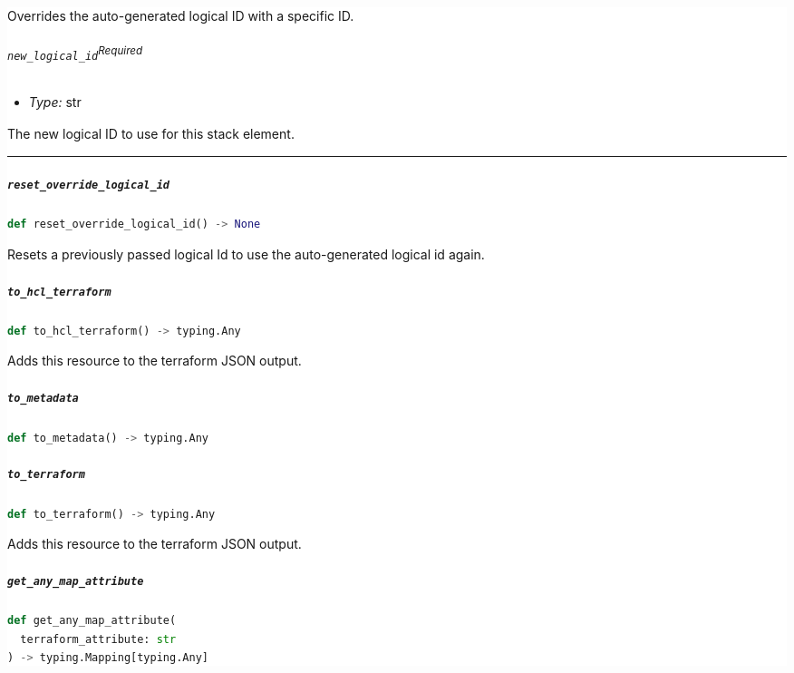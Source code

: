 Overrides the auto-generated logical ID with a specific ID.

###### `new_logical_id`<sup>Required</sup> <a name="new_logical_id" id="@cdktf/provider-cloudflare.dataCloudflareManagedTransforms.DataCloudflareManagedTransforms.overrideLogicalId.parameter.newLogicalId"></a>

- *Type:* str

The new logical ID to use for this stack element.

---

##### `reset_override_logical_id` <a name="reset_override_logical_id" id="@cdktf/provider-cloudflare.dataCloudflareManagedTransforms.DataCloudflareManagedTransforms.resetOverrideLogicalId"></a>

```python
def reset_override_logical_id() -> None
```

Resets a previously passed logical Id to use the auto-generated logical id again.

##### `to_hcl_terraform` <a name="to_hcl_terraform" id="@cdktf/provider-cloudflare.dataCloudflareManagedTransforms.DataCloudflareManagedTransforms.toHclTerraform"></a>

```python
def to_hcl_terraform() -> typing.Any
```

Adds this resource to the terraform JSON output.

##### `to_metadata` <a name="to_metadata" id="@cdktf/provider-cloudflare.dataCloudflareManagedTransforms.DataCloudflareManagedTransforms.toMetadata"></a>

```python
def to_metadata() -> typing.Any
```

##### `to_terraform` <a name="to_terraform" id="@cdktf/provider-cloudflare.dataCloudflareManagedTransforms.DataCloudflareManagedTransforms.toTerraform"></a>

```python
def to_terraform() -> typing.Any
```

Adds this resource to the terraform JSON output.

##### `get_any_map_attribute` <a name="get_any_map_attribute" id="@cdktf/provider-cloudflare.dataCloudflareManagedTransforms.DataCloudflareManagedTransforms.getAnyMapAttribute"></a>

```python
def get_any_map_attribute(
  terraform_attribute: str
) -> typing.Mapping[typing.Any]
```
